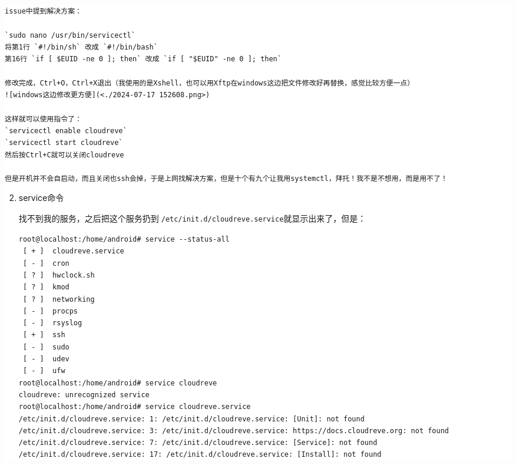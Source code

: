     issue中提到解决方案：

    `sudo nano /usr/bin/servicectl`  
    将第1行 `#!/bin/sh` 改成 `#!/bin/bash`  
    第16行 `if [ $EUID -ne 0 ]; then` 改成 `if [ "$EUID" -ne 0 ]; then`

    修改完成，Ctrl+O，Ctrl+X退出（我使用的是Xshell，也可以用Xftp在windows这边把文件修改好再替换，感觉比较方便一点）
    ![windows这边修改更方便](<./2024-07-17 152608.png>)

    这样就可以使用指令了：  
    `servicectl enable cloudreve`  
    `servicectl start cloudreve`  
    然后按Ctrl+C就可以关闭cloudreve

    但是开机并不会自启动，而且关闭也ssh会掉，于是上网找解决方案，但是十个有九个让我用systemctl，拜托！我不是不想用，而是用不了！

2. service命令

    找不到我的服务，之后把这个服务扔到 `/etc/init.d/cloudreve.service`就显示出来了，但是：

    ```text
    root@localhost:/home/android# service --status-all
     [ + ]  cloudreve.service
     [ - ]  cron
     [ ? ]  hwclock.sh
     [ ? ]  kmod
     [ ? ]  networking
     [ - ]  procps
     [ - ]  rsyslog
     [ + ]  ssh
     [ - ]  sudo
     [ - ]  udev
     [ - ]  ufw
    root@localhost:/home/android# service cloudreve   
    cloudreve: unrecognized service
    root@localhost:/home/android# service cloudreve.service
    /etc/init.d/cloudreve.service: 1: /etc/init.d/cloudreve.service: [Unit]: not found
    /etc/init.d/cloudreve.service: 3: /etc/init.d/cloudreve.service: https://docs.cloudreve.org: not found
    /etc/init.d/cloudreve.service: 7: /etc/init.d/cloudreve.service: [Service]: not found
    /etc/init.d/cloudreve.service: 17: /etc/init.d/cloudreve.service: [Install]: not found
    ```
